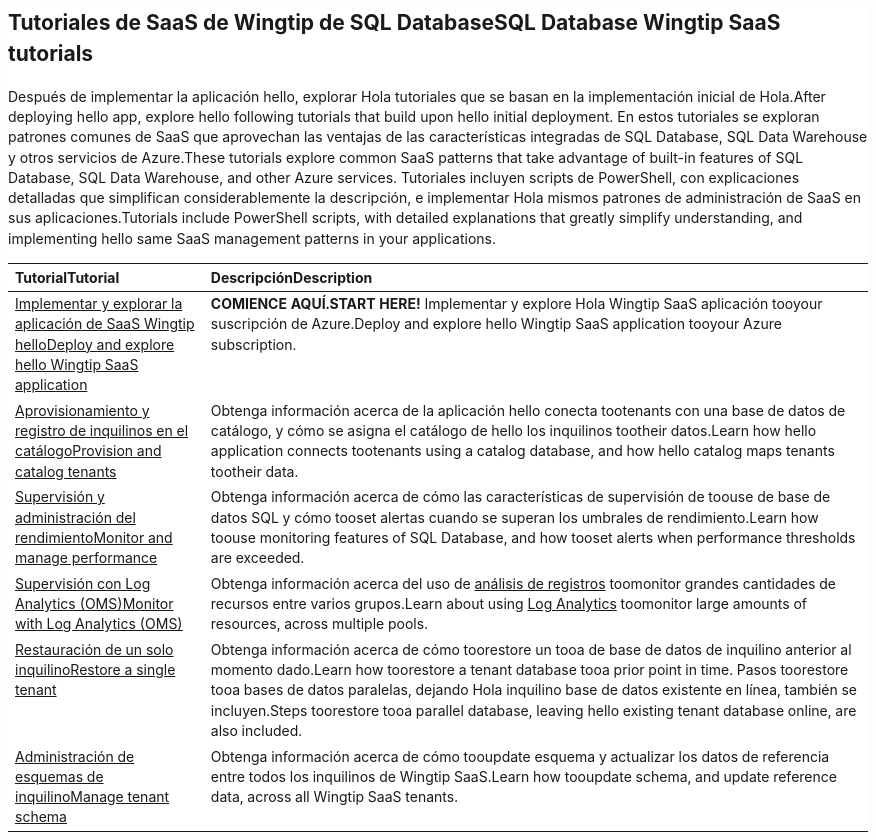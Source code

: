 ## <a name="sql-database-wingtip-saas-tutorials"></a><span data-ttu-id="28c7e-111">Tutoriales de SaaS de Wingtip de SQL Database</span><span class="sxs-lookup"><span data-stu-id="28c7e-111">SQL Database Wingtip SaaS tutorials</span></span>

<span data-ttu-id="28c7e-112">Después de implementar la aplicación hello, explorar Hola tutoriales que se basan en la implementación inicial de Hola.</span><span class="sxs-lookup"><span data-stu-id="28c7e-112">After deploying hello app, explore hello following tutorials that build upon hello initial deployment.</span></span> <span data-ttu-id="28c7e-113">En estos tutoriales se exploran patrones comunes de SaaS que aprovechan las ventajas de las características integradas de SQL Database, SQL Data Warehouse y otros servicios de Azure.</span><span class="sxs-lookup"><span data-stu-id="28c7e-113">These tutorials explore common SaaS patterns that take advantage of built-in features of SQL Database, SQL Data Warehouse, and other Azure services.</span></span> <span data-ttu-id="28c7e-114">Tutoriales incluyen scripts de PowerShell, con explicaciones detalladas que simplifican considerablemente la descripción, e implementar Hola mismos patrones de administración de SaaS en sus aplicaciones.</span><span class="sxs-lookup"><span data-stu-id="28c7e-114">Tutorials include PowerShell scripts, with detailed explanations that greatly simplify understanding, and implementing hello same SaaS management patterns in your applications.</span></span>


| <span data-ttu-id="28c7e-115">Tutorial</span><span class="sxs-lookup"><span data-stu-id="28c7e-115">Tutorial</span></span> | <span data-ttu-id="28c7e-116">Descripción</span><span class="sxs-lookup"><span data-stu-id="28c7e-116">Description</span></span> |
|:--|:--|
|[<span data-ttu-id="28c7e-117">Implementar y explorar la aplicación de SaaS Wingtip hello</span><span class="sxs-lookup"><span data-stu-id="28c7e-117">Deploy and explore hello Wingtip SaaS application</span></span>](sql-database-saas-tutorial.md)| <span data-ttu-id="28c7e-118">**COMIENCE AQUÍ.**</span><span class="sxs-lookup"><span data-stu-id="28c7e-118">**START HERE!**</span></span> <span data-ttu-id="28c7e-119">Implementar y explore Hola Wingtip SaaS aplicación tooyour suscripción de Azure.</span><span class="sxs-lookup"><span data-stu-id="28c7e-119">Deploy and explore hello Wingtip SaaS application tooyour Azure subscription.</span></span> |
|[<span data-ttu-id="28c7e-120">Aprovisionamiento y registro de inquilinos en el catálogo</span><span class="sxs-lookup"><span data-stu-id="28c7e-120">Provision and catalog tenants</span></span>](sql-database-saas-tutorial-provision-and-catalog.md)| <span data-ttu-id="28c7e-121">Obtenga información acerca de la aplicación hello conecta tootenants con una base de datos de catálogo, y cómo se asigna el catálogo de hello los inquilinos tootheir datos.</span><span class="sxs-lookup"><span data-stu-id="28c7e-121">Learn how hello application connects tootenants using a catalog database, and how hello catalog maps tenants tootheir data.</span></span> |
|[<span data-ttu-id="28c7e-122">Supervisión y administración del rendimiento</span><span class="sxs-lookup"><span data-stu-id="28c7e-122">Monitor and manage performance</span></span>](sql-database-saas-tutorial-performance-monitoring.md)| <span data-ttu-id="28c7e-123">Obtenga información acerca de cómo las características de supervisión de toouse de base de datos SQL y cómo tooset alertas cuando se superan los umbrales de rendimiento.</span><span class="sxs-lookup"><span data-stu-id="28c7e-123">Learn how toouse monitoring features of SQL Database, and how tooset alerts when performance thresholds are exceeded.</span></span> |
|[<span data-ttu-id="28c7e-124">Supervisión con Log Analytics (OMS)</span><span class="sxs-lookup"><span data-stu-id="28c7e-124">Monitor with Log Analytics (OMS)</span></span>](sql-database-saas-tutorial-log-analytics.md) | <span data-ttu-id="28c7e-125">Obtenga información acerca del uso de [análisis de registros](../log-analytics/log-analytics-overview.md) toomonitor grandes cantidades de recursos entre varios grupos.</span><span class="sxs-lookup"><span data-stu-id="28c7e-125">Learn about using [Log Analytics](../log-analytics/log-analytics-overview.md) toomonitor large amounts of resources, across multiple pools.</span></span> |
|[<span data-ttu-id="28c7e-126">Restauración de un solo inquilino</span><span class="sxs-lookup"><span data-stu-id="28c7e-126">Restore a single tenant</span></span>](sql-database-saas-tutorial-restore-single-tenant.md)| <span data-ttu-id="28c7e-127">Obtenga información acerca de cómo toorestore un tooa de base de datos de inquilino anterior al momento dado.</span><span class="sxs-lookup"><span data-stu-id="28c7e-127">Learn how toorestore a tenant database tooa prior point in time.</span></span> <span data-ttu-id="28c7e-128">Pasos toorestore tooa bases de datos paralelas, dejando Hola inquilino base de datos existente en línea, también se incluyen.</span><span class="sxs-lookup"><span data-stu-id="28c7e-128">Steps toorestore tooa parallel database, leaving hello existing tenant database online, are also included.</span></span> |
|[<span data-ttu-id="28c7e-129">Administración de esquemas de inquilino</span><span class="sxs-lookup"><span data-stu-id="28c7e-129">Manage tenant schema</span></span>](sql-database-saas-tutorial-schema-management.md)| <span data-ttu-id="28c7e-130">Obtenga información acerca de cómo tooupdate esquema y actualizar los datos de referencia entre todos los inquilinos de Wingtip SaaS.</span><span class="sxs-lookup"><span data-stu-id="28c7e-130">Learn how tooupdate schema, and update reference data, across all Wingtip SaaS tenants.</span></span> |